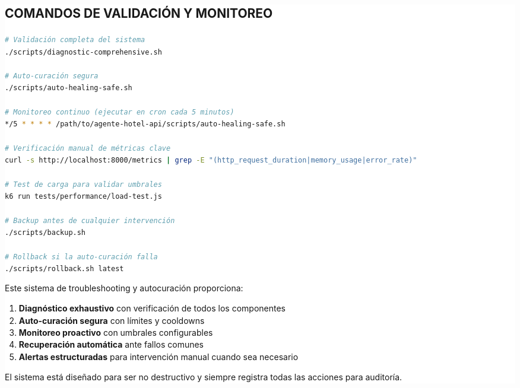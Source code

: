 ## COMANDOS DE VALIDACIÓN Y MONITOREO

```bash
# Validación completa del sistema
./scripts/diagnostic-comprehensive.sh

# Auto-curación segura
./scripts/auto-healing-safe.sh

# Monitoreo continuo (ejecutar en cron cada 5 minutos)
*/5 * * * * /path/to/agente-hotel-api/scripts/auto-healing-safe.sh

# Verificación manual de métricas clave
curl -s http://localhost:8000/metrics | grep -E "(http_request_duration|memory_usage|error_rate)"

# Test de carga para validar umbrales
k6 run tests/performance/load-test.js

# Backup antes de cualquier intervención
./scripts/backup.sh

# Rollback si la auto-curación falla
./scripts/rollback.sh latest
```

Este sistema de troubleshooting y autocuración proporciona:

1. **Diagnóstico exhaustivo** con verificación de todos los componentes
2. **Auto-curación segura** con límites y cooldowns
3. **Monitoreo proactivo** con umbrales configurables
4. **Recuperación automática** ante fallos comunes
5. **Alertas estructuradas** para intervención manual cuando sea necesario

El sistema está diseñado para ser no destructivo y siempre registra todas las acciones para auditoría.
